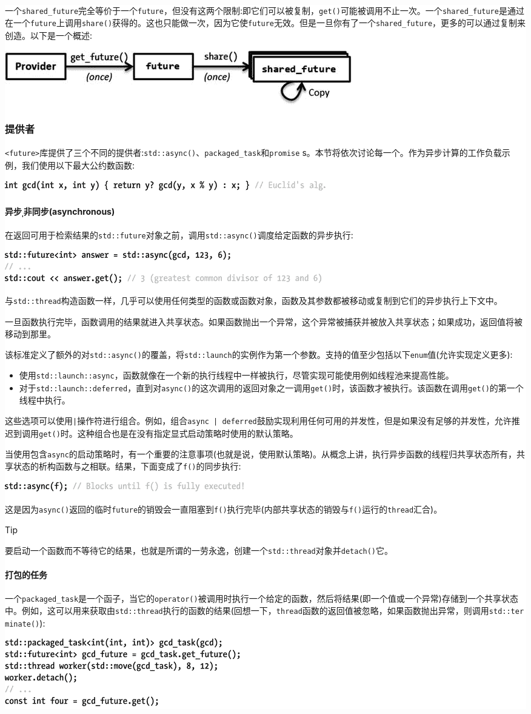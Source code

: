 一个`shared_future`完全等价于一个`future`，但没有这两个限制:即它们可以被复制，`get()`可能被调用不止一次。一个`shared_future`是通过在一个`future`上调用`share()`获得的。这也只能做一次，因为它使`future`无效。但是一旦你有了一个`shared_future`，更多的可以通过复制来创造。以下是一个概述:

![A417649_1_En_7_Figb_HTML.jpg](img/A417649_1_En_7_Figb_HTML.jpg)

### 提供者

`<future>`库提供了三个不同的提供者:`std::async()`、`packaged_task`和`promise` s。本节将依次讨论每一个。作为异步计算的工作负载示例，我们使用以下最大公约数函数:

![A417649_1_En_7_Figc_HTML.gif](img/A417649_1_En_7_Figc_HTML.gif)

#### 异步ˌ非同步(asynchronous)

在返回可用于检索结果的`std::future`对象之前，调用`std::async()`调度给定函数的异步执行:

![A417649_1_En_7_Figd_HTML.gif](img/A417649_1_En_7_Figd_HTML.gif)

与`std::thread`构造函数一样，几乎可以使用任何类型的函数或函数对象，函数及其参数都被移动或复制到它们的异步执行上下文中。

一旦函数执行完毕，函数调用的结果就进入共享状态。如果函数抛出一个异常，这个异常被捕获并被放入共享状态；如果成功，返回值将被移动到那里。

该标准定义了额外的对`std::async()`的覆盖，将`std::launch`的实例作为第一个参数。支持的值至少包括以下`enum`值(允许实现定义更多):

*   使用`std::launch::async`，函数就像在一个新的执行线程中一样被执行，尽管实现可能使用例如线程池来提高性能。
*   对于`std::launch::deferred`，直到对`async()`的这次调用的返回对象之一调用`get()`时，该函数才被执行。该函数在调用`get()`的第一个线程中执行。

这些选项可以使用`|`操作符进行组合。例如，组合`async | deferred`鼓励实现利用任何可用的并发性，但是如果没有足够的并发性，允许推迟到调用`get()`时。这种组合也是在没有指定显式启动策略时使用的默认策略。

当使用包含`async`的启动策略时，有一个重要的注意事项(也就是说，使用默认策略)。从概念上讲，执行异步函数的线程归共享状态所有，共享状态的析构函数与之相联。结果，下面变成了`f()`的同步执行:

![A417649_1_En_7_Fige_HTML.gif](img/A417649_1_En_7_Fige_HTML.gif)

这是因为`async()`返回的临时`future`的销毁会一直阻塞到`f()`执行完毕(内部共享状态的销毁与`f()`运行的`thread`汇合)。

Tip

要启动一个函数而不等待它的结果，也就是所谓的一劳永逸，创建一个`std::thread`对象并`detach()`它。

#### 打包的任务

一个`packaged_task`是一个函子，当它的`operator()`被调用时执行一个给定的函数，然后将结果(即一个值或一个异常)存储到一个共享状态中。例如，这可以用来获取由`std::thread`执行的函数的结果(回想一下，`thread`函数的返回值被忽略，如果函数抛出异常，则调用`std::terminate()`):

![A417649_1_En_7_Figf_HTML.gif](img/A417649_1_En_7_Figf_HTML.gif)
